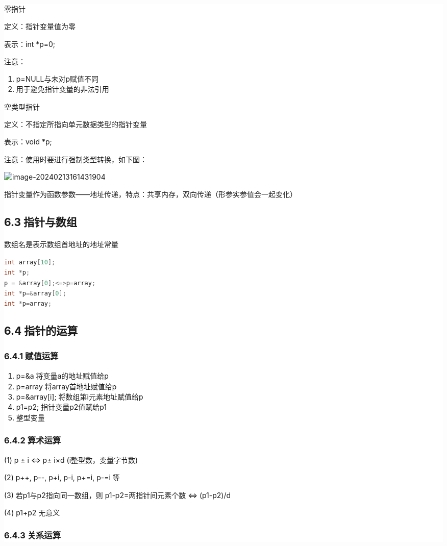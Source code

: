零指针

定义：指针变量值为零

表示：int *p=0;

注意：

1. p=NULL与未对p赋值不同
2. 用于避免指针变量的非法引用

空类型指针

定义：不指定所指向单元数据类型的指针变量

表示：void *p;

注意：使用时要进行强制类型转换，如下图：

![image-20240213161431904](C:\Users\20866\AppData\Roaming\Typora\typora-user-images\image-20240213161431904.png)

指针变量作为函数参数——地址传递，特点：共享内存，双向传递（形参实参值会一起变化）

## 6.3 指针与数组

数组名是表示数组首地址的地址常量

```c
int array[10];
int *p;
p = &array[0];<=>p=array;
int *p=&array[0];
int *p=array;
```

## 6.4 指针的运算

### 6.4.1 赋值运算

1. p=&a  将变量a的地址赋值给p
2. p=array  将array首地址赋值给p
3. p=&array[i];  将数组第i元素地址赋值给p
4. p1=p2; 指针变量p2值赋给p1
5. 整型变量

### 6.4.2 算术运算

(1) p ± i <=> p± i×d (i整型数，变量字节数)

(2) p++, p--, p+i, p-i, p+=i, p-=i 等

(3) 若p1与p2指向同一数组，则 p1-p2=两指针间元素个数 <=> (p1-p2)/d

(4) p1+p2 无意义

### 6.4.3 关系运算
